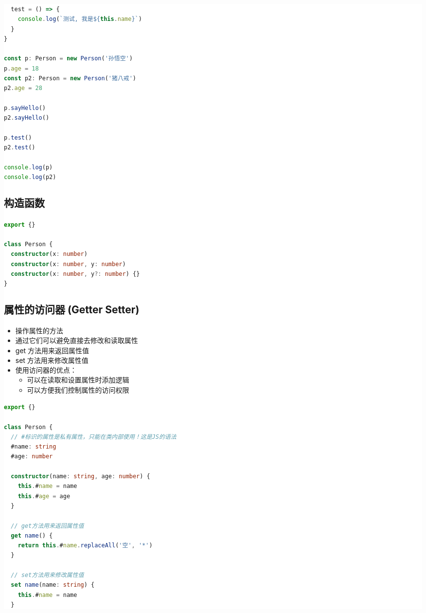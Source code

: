 ```ts
  test = () => {
    console.log(`测试, 我是${this.name}`)
  }
}

const p: Person = new Person('孙悟空')
p.age = 18
const p2: Person = new Person('猪八戒')
p2.age = 28

p.sayHello()
p2.sayHello()

p.test()
p2.test()

console.log(p)
console.log(p2)
```

## 构造函数

```ts
export {}

class Person {
  constructor(x: number)
  constructor(x: number, y: number)
  constructor(x: number, y?: number) {}
}
```

## 属性的访问器 (Getter Setter)

- 操作属性的方法
- 通过它们可以避免直接去修改和读取属性
- get 方法用来返回属性值
- set 方法用来修改属性值
- 使用访问器的优点：
  - 可以在读取和设置属性时添加逻辑
  - 可以方便我们控制属性的访问权限

```ts
export {}

class Person {
  // #标识的属性是私有属性，只能在类内部使用！这是JS的语法
  #name: string
  #age: number

  constructor(name: string, age: number) {
    this.#name = name
    this.#age = age
  }

  // get方法用来返回属性值
  get name() {
    return this.#name.replaceAll('空', '*')
  }

  // set方法用来修改属性值
  set name(name: string) {
    this.#name = name
  }
```